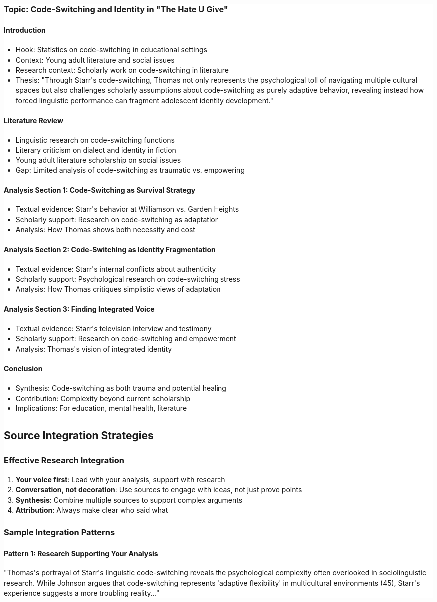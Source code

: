 ### Topic: Code-Switching and Identity in "The Hate U Give"

#### Introduction
- Hook: Statistics on code-switching in educational settings
- Context: Young adult literature and social issues
- Research context: Scholarly work on code-switching in literature
- Thesis: "Through Starr's code-switching, Thomas not only represents the psychological toll of navigating multiple cultural spaces but also challenges scholarly assumptions about code-switching as purely adaptive behavior, revealing instead how forced linguistic performance can fragment adolescent identity development."

#### Literature Review
- Linguistic research on code-switching functions
- Literary criticism on dialect and identity in fiction
- Young adult literature scholarship on social issues
- Gap: Limited analysis of code-switching as traumatic vs. empowering

#### Analysis Section 1: Code-Switching as Survival Strategy
- Textual evidence: Starr's behavior at Williamson vs. Garden Heights
- Scholarly support: Research on code-switching as adaptation
- Analysis: How Thomas shows both necessity and cost

#### Analysis Section 2: Code-Switching as Identity Fragmentation
- Textual evidence: Starr's internal conflicts about authenticity
- Scholarly support: Psychological research on code-switching stress
- Analysis: How Thomas critiques simplistic views of adaptation

#### Analysis Section 3: Finding Integrated Voice
- Textual evidence: Starr's television interview and testimony
- Scholarly support: Research on code-switching and empowerment
- Analysis: Thomas's vision of integrated identity

#### Conclusion
- Synthesis: Code-switching as both trauma and potential healing
- Contribution: Complexity beyond current scholarship
- Implications: For education, mental health, literature

## Source Integration Strategies

### Effective Research Integration
1. **Your voice first**: Lead with your analysis, support with research
2. **Conversation, not decoration**: Use sources to engage with ideas, not just prove points
3. **Synthesis**: Combine multiple sources to support complex arguments
4. **Attribution**: Always make clear who said what

### Sample Integration Patterns

#### Pattern 1: Research Supporting Your Analysis
"Thomas's portrayal of Starr's linguistic code-switching reveals the psychological complexity often overlooked in sociolinguistic research. While Johnson argues that code-switching represents 'adaptive flexibility' in multicultural environments (45), Starr's experience suggests a more troubling reality..."
